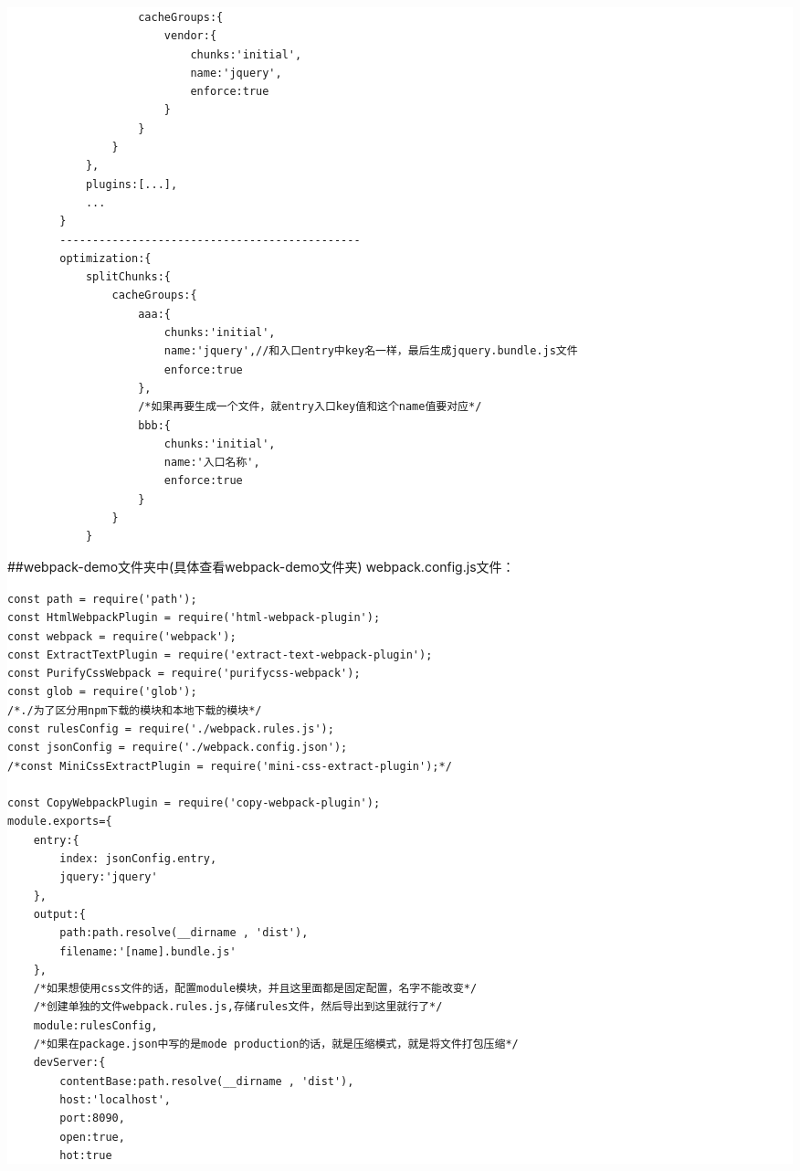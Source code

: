                         cacheGroups:{
                            vendor:{
                                chunks:'initial',
                                name:'jquery',
                                enforce:true
                            }
                        }
                    }
                },
                plugins:[...],
                ...
            }
            ----------------------------------------------
            optimization:{
                splitChunks:{
                    cacheGroups:{
                        aaa:{
                            chunks:'initial',
                            name:'jquery',//和入口entry中key名一样，最后生成jquery.bundle.js文件
                            enforce:true
                        },
                        /*如果再要生成一个文件，就entry入口key值和这个name值要对应*/
                        bbb:{
                            chunks:'initial',
                            name:'入口名称',
                            enforce:true
                        }
                    }
                }
        
##webpack-demo文件夹中(具体查看webpack-demo文件夹)
webpack.config.js文件：
```
const path = require('path');
const HtmlWebpackPlugin = require('html-webpack-plugin');
const webpack = require('webpack');
const ExtractTextPlugin = require('extract-text-webpack-plugin');
const PurifyCssWebpack = require('purifycss-webpack');
const glob = require('glob');
/*./为了区分用npm下载的模块和本地下载的模块*/
const rulesConfig = require('./webpack.rules.js');
const jsonConfig = require('./webpack.config.json');
/*const MiniCssExtractPlugin = require('mini-css-extract-plugin');*/

const CopyWebpackPlugin = require('copy-webpack-plugin');
module.exports={
    entry:{
        index: jsonConfig.entry,
        jquery:'jquery'
    },
    output:{
        path:path.resolve(__dirname , 'dist'),
        filename:'[name].bundle.js'
    },
    /*如果想使用css文件的话，配置module模块，并且这里面都是固定配置，名字不能改变*/
    /*创建单独的文件webpack.rules.js,存储rules文件，然后导出到这里就行了*/
    module:rulesConfig,
    /*如果在package.json中写的是mode production的话，就是压缩模式，就是将文件打包压缩*/
    devServer:{
        contentBase:path.resolve(__dirname , 'dist'),
        host:'localhost',
        port:8090,
        open:true,
        hot:true
```